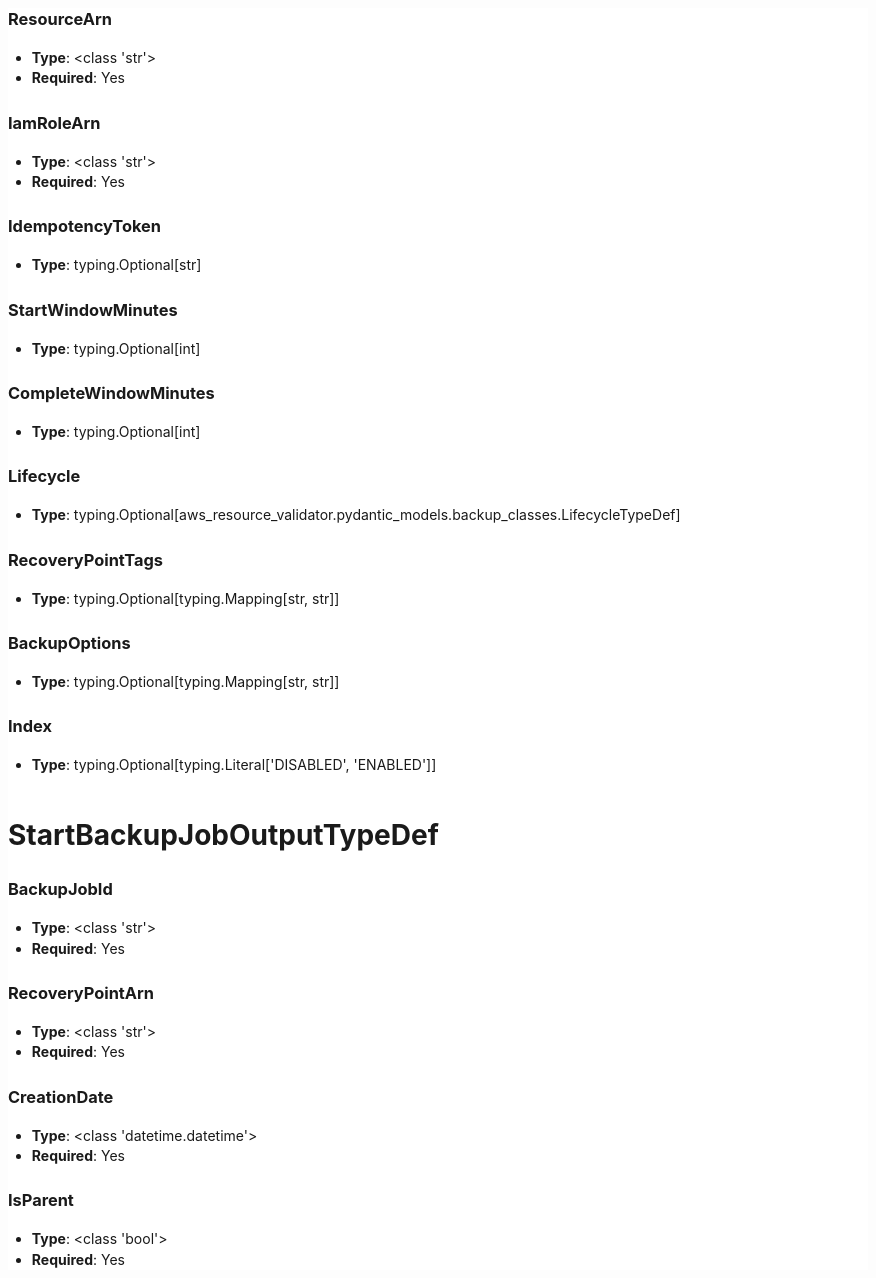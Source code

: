 ### ResourceArn
- **Type**: <class 'str'>
- **Required**: Yes

### IamRoleArn
- **Type**: <class 'str'>
- **Required**: Yes

### IdempotencyToken
- **Type**: typing.Optional[str]

### StartWindowMinutes
- **Type**: typing.Optional[int]

### CompleteWindowMinutes
- **Type**: typing.Optional[int]

### Lifecycle
- **Type**: typing.Optional[aws_resource_validator.pydantic_models.backup_classes.LifecycleTypeDef]

### RecoveryPointTags
- **Type**: typing.Optional[typing.Mapping[str, str]]

### BackupOptions
- **Type**: typing.Optional[typing.Mapping[str, str]]

### Index
- **Type**: typing.Optional[typing.Literal['DISABLED', 'ENABLED']]


# StartBackupJobOutputTypeDef

### BackupJobId
- **Type**: <class 'str'>
- **Required**: Yes

### RecoveryPointArn
- **Type**: <class 'str'>
- **Required**: Yes

### CreationDate
- **Type**: <class 'datetime.datetime'>
- **Required**: Yes

### IsParent
- **Type**: <class 'bool'>
- **Required**: Yes
